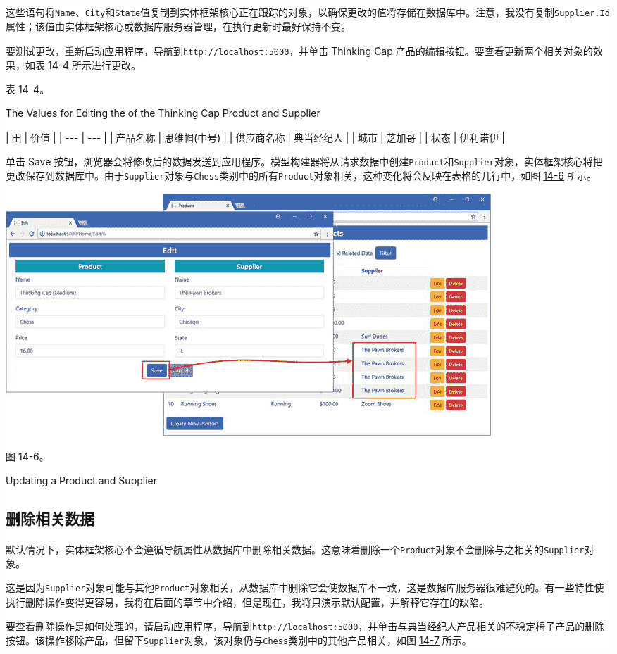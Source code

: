这些语句将`Name`、`City`和`State`值复制到实体框架核心正在跟踪的对象，以确保更改的值将存储在数据库中。注意，我没有复制`Supplier.Id`属性；该值由实体框架核心或数据库服务器管理，在执行更新时最好保持不变。

要测试更改，重新启动应用程序，导航到`http://localhost:5000`，并单击 Thinking Cap 产品的编辑按钮。要查看更新两个相关对象的效果，如表 [14-4](#Tab4) 所示进行更改。

表 14-4。

The Values for Editing the of the Thinking Cap Product and Supplier

<colgroup><col> <col></colgroup> 
| 田 | 价值 |
| --- | --- |
| 产品名称 | 思维帽(中号) |
| 供应商名称 | 典当经纪人 |
| 城市 | 芝加哥 |
| 状态 | 伊利诺伊 |

单击 Save 按钮，浏览器会将修改后的数据发送到应用程序。模型构建器将从请求数据中创建`Product`和`Supplier`对象，实体框架核心将把更改保存到数据库中。由于`Supplier`对象与`Chess`类别中的所有`Product`对象相关，这种变化将会反映在表格的几行中，如图 [14-6](#Fig6) 所示。

![A439692_1_En_14_Fig6_HTML.jpg](img/A439692_1_En_14_Fig6_HTML.jpg)

图 14-6。

Updating a Product and Supplier

## 删除相关数据

默认情况下，实体框架核心不会遵循导航属性从数据库中删除相关数据。这意味着删除一个`Product`对象不会删除与之相关的`Supplier`对象。

这是因为`Supplier`对象可能与其他`Product`对象相关，从数据库中删除它会使数据库不一致，这是数据库服务器很难避免的。有一些特性使执行删除操作变得更容易，我将在后面的章节中介绍，但是现在，我将只演示默认配置，并解释它存在的缺陷。

要查看删除操作是如何处理的，请启动应用程序，导航到`http://localhost:5000`，并单击与典当经纪人产品相关的不稳定椅子产品的删除按钮。该操作移除产品，但留下`Supplier`对象，该对象仍与`Chess`类别中的其他产品相关，如图 [14-7](#Fig7) 所示。
